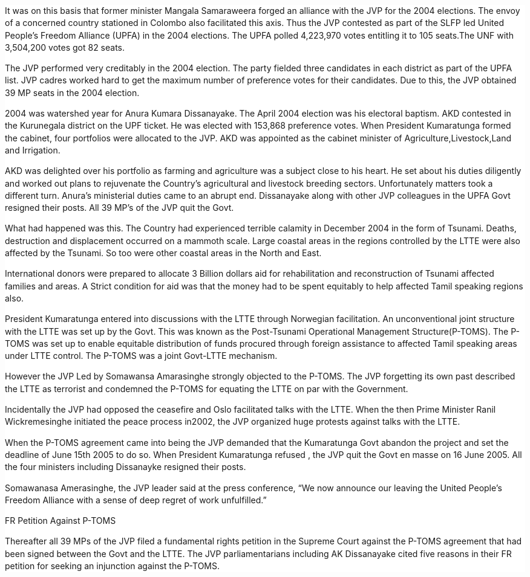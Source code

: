 It was on this basis that   former minister Mangala Samaraweera forged an alliance with the JVP for the 2004 elections. The envoy of a concerned country stationed in Colombo also facilitated this axis. Thus the JVP contested as part of the  SLFP led United People’s Freedom Alliance (UPFA) in the 2004 elections. The UPFA polled 4,223,970 votes entitling it to 105 seats.The UNF with 3,504,200 votes got 82 seats.

The JVP performed very creditably in the 2004 election. The party fielded three candidates in each district as part of the UPFA list. JVP cadres worked hard to get the maximum number of preference votes for their candidates. Due to this, the JVP obtained 39 MP seats in the 2004 election.

2004 was  watershed year for Anura Kumara Dissanayake.  The April 2004 election was his electoral baptism. AKD contested in the Kurunegala district on the UPF ticket. He was elected with 153,868 preference votes. When President Kumaratunga formed the cabinet, four portfolios were allocated to the JVP. AKD was appointed as the cabinet minister of Agriculture,Livestock,Land and Irrigation.

AKD was delighted over his portfolio as farming and agriculture was a subject close to his heart. He set about his duties diligently and worked out plans to rejuvenate the Country’s agricultural and livestock breeding sectors. Unfortunately matters took a different turn. Anura’s ministerial duties came to an abrupt end. Dissanayake along with other JVP colleagues in the UPFA  Govt resigned their posts. All 39 MP’s of the JVP quit the Govt.

What had happened was this. The Country had experienced  terrible calamity in December 2004 in the form of  Tsunami. Deaths, destruction and displacement occurred on a mammoth scale. Large coastal areas in the regions controlled by the LTTE were also affected by the Tsunami. So too were other coastal areas in the North and East.

International donors were prepared to allocate 3 Billion dollars aid for rehabilitation and reconstruction of Tsunami affected families and areas.   A  Strict condition for aid was that the money had to be spent equitably to help  affected  Tamil speaking regions also.

President Kumaratunga entered into discussions  with the LTTE through Norwegian facilitation. An unconventional joint structure with the LTTE was set up by the Govt. This was known as the Post-Tsunami  Operational Management Structure(P-TOMS). The P-TOMS was set up to enable equitable distribution of funds procured through foreign assistance to affected Tamil speaking areas under LTTE control. The P-TOMS was a joint Govt-LTTE mechanism.

However the JVP Led by Somawansa Amarasinghe strongly objected to the P-TOMS. The JVP  forgetting its own past  described the LTTE as terrorist and condemned the P-TOMS for equating the LTTE on par with the Government.

Incidentally the JVP had opposed the ceasefire and Oslo facilitated talks with the LTTE. When the then Prime Minister Ranil Wickremesinghe initiated the  peace process in2002, the JVP  organized huge protests against talks with the LTTE.

When the P-TOMS agreement  came into being the JVP demanded that the Kumaratunga Govt abandon the project and set the  deadline  of June 15th 2005 to do so. When President Kumaratunga refused , the JVP quit the Govt en masse on 16 June 2005.  All the four ministers including Dissanayke resigned their posts.

Somawanasa Amerasinghe, the JVP leader said at the press conference, “We now announce our leaving the United People’s Freedom Alliance with a sense of deep regret of work unfulfilled.”

FR Petition Against P-TOMS

Thereafter all 39 MPs of the JVP filed a fundamental rights petition in the Supreme Court against the P-TOMS agreement that had been signed between the Govt and the LTTE. The JVP parliamentarians including AK Dissanayake cited five  reasons in their FR petition  for seeking an injunction  against the P-TOMS.
